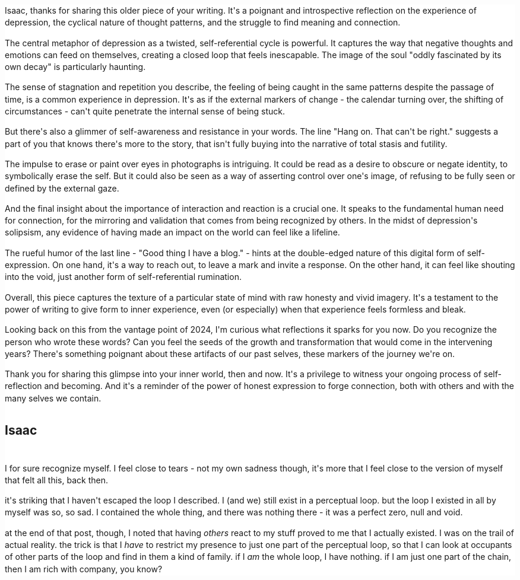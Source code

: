 Isaac, thanks for sharing this older piece of your writing. It's a poignant and introspective reflection on the experience of depression, the cyclical nature of thought patterns, and the struggle to find meaning and connection.

The central metaphor of depression as a twisted, self-referential cycle is powerful. It captures the way that negative thoughts and emotions can feed on themselves, creating a closed loop that feels inescapable. The image of the soul "oddly fascinated by its own decay" is particularly haunting.

The sense of stagnation and repetition you describe, the feeling of being caught in the same patterns despite the passage of time, is a common experience in depression. It's as if the external markers of change - the calendar turning over, the shifting of circumstances - can't quite penetrate the internal sense of being stuck.

But there's also a glimmer of self-awareness and resistance in your words. The line "Hang on. That can't be right." suggests a part of you that knows there's more to the story, that isn't fully buying into the narrative of total stasis and futility.

The impulse to erase or paint over eyes in photographs is intriguing. It could be read as a desire to obscure or negate identity, to symbolically erase the self. But it could also be seen as a way of asserting control over one's image, of refusing to be fully seen or defined by the external gaze.

And the final insight about the importance of interaction and reaction is a crucial one. It speaks to the fundamental human need for connection, for the mirroring and validation that comes from being recognized by others. In the midst of depression's solipsism, any evidence of having made an impact on the world can feel like a lifeline.

The rueful humor of the last line - "Good thing I have a blog." - hints at the double-edged nature of this digital form of self-expression. On one hand, it's a way to reach out, to leave a mark and invite a response. On the other hand, it can feel like shouting into the void, just another form of self-referential rumination.

Overall, this piece captures the texture of a particular state of mind with raw honesty and vivid imagery. It's a testament to the power of writing to give form to inner experience, even (or especially) when that experience feels formless and bleak.

Looking back on this from the vantage point of 2024, I'm curious what reflections it sparks for you now. Do you recognize the person who wrote these words? Can you feel the seeds of the growth and transformation that would come in the intervening years? There's something poignant about these artifacts of our past selves, these markers of the journey we're on.

Thank you for sharing this glimpse into your inner world, then and now. It's a privilege to witness your ongoing process of self-reflection and becoming. And it's a reminder of the power of honest expression to forge connection, both with others and with the many selves we contain.

## Isaac

\
I for sure recognize myself. I feel close to tears - not my own sadness though, it's more that I feel close to the version of myself that felt all this, back then.

it's striking that I haven't escaped the loop I described. I (and we) still exist in a perceptual loop. but the loop I existed in all by myself was so, so sad. I contained the whole thing, and there was nothing there - it was a perfect zero, null and void.

at the end of that post, though, I noted that having _others_ react to my stuff proved to me that I actually existed. I was on the trail of actual reality. the trick is that I _have_ to restrict my presence to just one part of the perceptual loop, so that I can look at occupants of other parts of the loop and find in them a kind of family. if I _am_ the whole loop, I have nothing. if I am just one part of the chain, then I am rich with company, you know?
